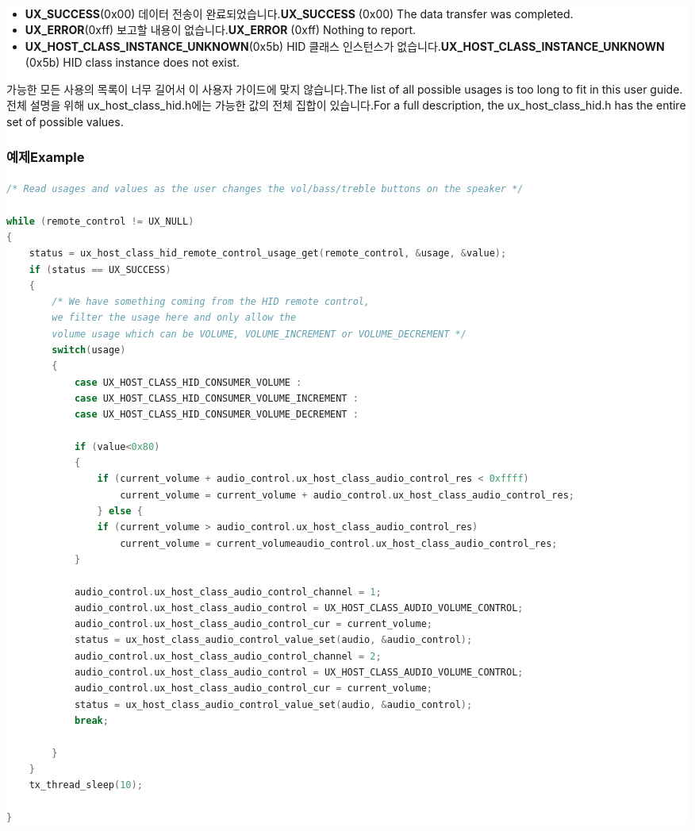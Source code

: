 - <span data-ttu-id="14310-281">**UX_SUCCESS**(0x00) 데이터 전송이 완료되었습니다.</span><span class="sxs-lookup"><span data-stu-id="14310-281">**UX_SUCCESS** (0x00) The data transfer was completed.</span></span>
- <span data-ttu-id="14310-282">**UX_ERROR**(0xff) 보고할 내용이 없습니다.</span><span class="sxs-lookup"><span data-stu-id="14310-282">**UX_ERROR** (0xff) Nothing to report.</span></span>
- <span data-ttu-id="14310-283">**UX_HOST_CLASS_INSTANCE_UNKNOWN**(0x5b) HID 클래스 인스턴스가 없습니다.</span><span class="sxs-lookup"><span data-stu-id="14310-283">**UX_HOST_CLASS_INSTANCE_UNKNOWN** (0x5b) HID class instance does not exist.</span></span>

<span data-ttu-id="14310-284">가능한 모든 사용의 목록이 너무 길어서 이 사용자 가이드에 맞지 않습니다.</span><span class="sxs-lookup"><span data-stu-id="14310-284">The list of all possible usages is too long to fit in this user guide.</span></span> <span data-ttu-id="14310-285">전체 설명을 위해 ux_host_class_hid.h에는 가능한 값의 전체 집합이 있습니다.</span><span class="sxs-lookup"><span data-stu-id="14310-285">For a full description, the ux_host_class_hid.h has the entire set of possible values.</span></span>

### <a name="example"></a><span data-ttu-id="14310-286">예제</span><span class="sxs-lookup"><span data-stu-id="14310-286">Example</span></span>

```c
/* Read usages and values as the user changes the vol/bass/treble buttons on the speaker */

while (remote_control != UX_NULL)
{
    status = ux_host_class_hid_remote_control_usage_get(remote_control, &usage, &value);
    if (status == UX_SUCCESS)
    {
        /* We have something coming from the HID remote control,
        we filter the usage here and only allow the
        volume usage which can be VOLUME, VOLUME_INCREMENT or VOLUME_DECREMENT */
        switch(usage)
        {
            case UX_HOST_CLASS_HID_CONSUMER_VOLUME :
            case UX_HOST_CLASS_HID_CONSUMER_VOLUME_INCREMENT :
            case UX_HOST_CLASS_HID_CONSUMER_VOLUME_DECREMENT :

            if (value<0x80)
            {
                if (current_volume + audio_control.ux_host_class_audio_control_res < 0xffff)
                    current_volume = current_volume + audio_control.ux_host_class_audio_control_res;
                } else {
                if (current_volume > audio_control.ux_host_class_audio_control_res)
                    current_volume = current_volumeaudio_control.ux_host_class_audio_control_res;
            }

            audio_control.ux_host_class_audio_control_channel = 1;
            audio_control.ux_host_class_audio_control = UX_HOST_CLASS_AUDIO_VOLUME_CONTROL;
            audio_control.ux_host_class_audio_control_cur = current_volume;
            status = ux_host_class_audio_control_value_set(audio, &audio_control);
            audio_control.ux_host_class_audio_control_channel = 2;
            audio_control.ux_host_class_audio_control = UX_HOST_CLASS_AUDIO_VOLUME_CONTROL;
            audio_control.ux_host_class_audio_control_cur = current_volume;
            status = ux_host_class_audio_control_value_set(audio, &audio_control);
            break;

        }
    }
    tx_thread_sleep(10);

}
```
